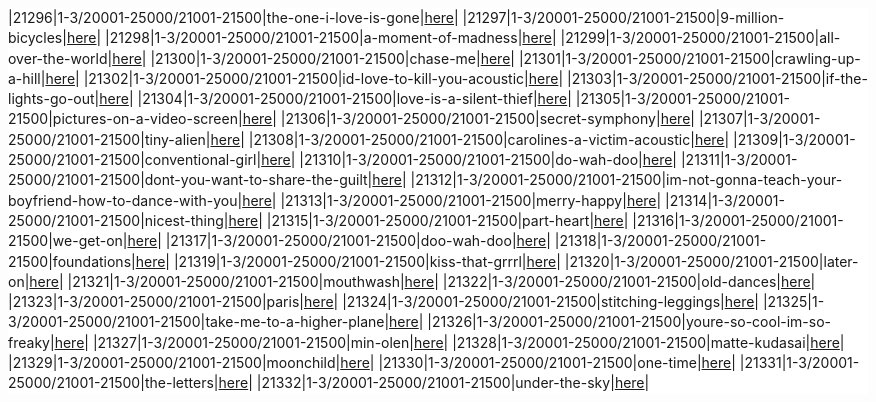 |21296|1-3/20001-25000/21001-21500|the-one-i-love-is-gone|[here](https://cdn.jsdelivr.net/gh/guitarchord/c1-3/20001-25000/21001-21500/the-one-i-love-is-gone.webp)|
|21297|1-3/20001-25000/21001-21500|9-million-bicycles|[here](https://cdn.jsdelivr.net/gh/guitarchord/c1-3/20001-25000/21001-21500/9-million-bicycles.webp)|
|21298|1-3/20001-25000/21001-21500|a-moment-of-madness|[here](https://cdn.jsdelivr.net/gh/guitarchord/c1-3/20001-25000/21001-21500/a-moment-of-madness.webp)|
|21299|1-3/20001-25000/21001-21500|all-over-the-world|[here](https://cdn.jsdelivr.net/gh/guitarchord/c1-3/20001-25000/21001-21500/all-over-the-world.webp)|
|21300|1-3/20001-25000/21001-21500|chase-me|[here](https://cdn.jsdelivr.net/gh/guitarchord/c1-3/20001-25000/21001-21500/chase-me.webp)|
|21301|1-3/20001-25000/21001-21500|crawling-up-a-hill|[here](https://cdn.jsdelivr.net/gh/guitarchord/c1-3/20001-25000/21001-21500/crawling-up-a-hill.webp)|
|21302|1-3/20001-25000/21001-21500|id-love-to-kill-you-acoustic|[here](https://cdn.jsdelivr.net/gh/guitarchord/c1-3/20001-25000/21001-21500/id-love-to-kill-you-acoustic.webp)|
|21303|1-3/20001-25000/21001-21500|if-the-lights-go-out|[here](https://cdn.jsdelivr.net/gh/guitarchord/c1-3/20001-25000/21001-21500/if-the-lights-go-out.webp)|
|21304|1-3/20001-25000/21001-21500|love-is-a-silent-thief|[here](https://cdn.jsdelivr.net/gh/guitarchord/c1-3/20001-25000/21001-21500/love-is-a-silent-thief.webp)|
|21305|1-3/20001-25000/21001-21500|pictures-on-a-video-screen|[here](https://cdn.jsdelivr.net/gh/guitarchord/c1-3/20001-25000/21001-21500/pictures-on-a-video-screen.webp)|
|21306|1-3/20001-25000/21001-21500|secret-symphony|[here](https://cdn.jsdelivr.net/gh/guitarchord/c1-3/20001-25000/21001-21500/secret-symphony.webp)|
|21307|1-3/20001-25000/21001-21500|tiny-alien|[here](https://cdn.jsdelivr.net/gh/guitarchord/c1-3/20001-25000/21001-21500/tiny-alien.webp)|
|21308|1-3/20001-25000/21001-21500|carolines-a-victim-acoustic|[here](https://cdn.jsdelivr.net/gh/guitarchord/c1-3/20001-25000/21001-21500/carolines-a-victim-acoustic.webp)|
|21309|1-3/20001-25000/21001-21500|conventional-girl|[here](https://cdn.jsdelivr.net/gh/guitarchord/c1-3/20001-25000/21001-21500/conventional-girl.webp)|
|21310|1-3/20001-25000/21001-21500|do-wah-doo|[here](https://cdn.jsdelivr.net/gh/guitarchord/c1-3/20001-25000/21001-21500/do-wah-doo.webp)|
|21311|1-3/20001-25000/21001-21500|dont-you-want-to-share-the-guilt|[here](https://cdn.jsdelivr.net/gh/guitarchord/c1-3/20001-25000/21001-21500/dont-you-want-to-share-the-guilt.webp)|
|21312|1-3/20001-25000/21001-21500|im-not-gonna-teach-your-boyfriend-how-to-dance-with-you|[here](https://cdn.jsdelivr.net/gh/guitarchord/c1-3/20001-25000/21001-21500/im-not-gonna-teach-your-boyfriend-how-to-dance-with-you.webp)|
|21313|1-3/20001-25000/21001-21500|merry-happy|[here](https://cdn.jsdelivr.net/gh/guitarchord/c1-3/20001-25000/21001-21500/merry-happy.webp)|
|21314|1-3/20001-25000/21001-21500|nicest-thing|[here](https://cdn.jsdelivr.net/gh/guitarchord/c1-3/20001-25000/21001-21500/nicest-thing.webp)|
|21315|1-3/20001-25000/21001-21500|part-heart|[here](https://cdn.jsdelivr.net/gh/guitarchord/c1-3/20001-25000/21001-21500/part-heart.webp)|
|21316|1-3/20001-25000/21001-21500|we-get-on|[here](https://cdn.jsdelivr.net/gh/guitarchord/c1-3/20001-25000/21001-21500/we-get-on.webp)|
|21317|1-3/20001-25000/21001-21500|doo-wah-doo|[here](https://cdn.jsdelivr.net/gh/guitarchord/c1-3/20001-25000/21001-21500/doo-wah-doo.webp)|
|21318|1-3/20001-25000/21001-21500|foundations|[here](https://cdn.jsdelivr.net/gh/guitarchord/c1-3/20001-25000/21001-21500/foundations.webp)|
|21319|1-3/20001-25000/21001-21500|kiss-that-grrrl|[here](https://cdn.jsdelivr.net/gh/guitarchord/c1-3/20001-25000/21001-21500/kiss-that-grrrl.webp)|
|21320|1-3/20001-25000/21001-21500|later-on|[here](https://cdn.jsdelivr.net/gh/guitarchord/c1-3/20001-25000/21001-21500/later-on.webp)|
|21321|1-3/20001-25000/21001-21500|mouthwash|[here](https://cdn.jsdelivr.net/gh/guitarchord/c1-3/20001-25000/21001-21500/mouthwash.webp)|
|21322|1-3/20001-25000/21001-21500|old-dances|[here](https://cdn.jsdelivr.net/gh/guitarchord/c1-3/20001-25000/21001-21500/old-dances.webp)|
|21323|1-3/20001-25000/21001-21500|paris|[here](https://cdn.jsdelivr.net/gh/guitarchord/c1-3/20001-25000/21001-21500/paris.webp)|
|21324|1-3/20001-25000/21001-21500|stitching-leggings|[here](https://cdn.jsdelivr.net/gh/guitarchord/c1-3/20001-25000/21001-21500/stitching-leggings.webp)|
|21325|1-3/20001-25000/21001-21500|take-me-to-a-higher-plane|[here](https://cdn.jsdelivr.net/gh/guitarchord/c1-3/20001-25000/21001-21500/take-me-to-a-higher-plane.webp)|
|21326|1-3/20001-25000/21001-21500|youre-so-cool-im-so-freaky|[here](https://cdn.jsdelivr.net/gh/guitarchord/c1-3/20001-25000/21001-21500/youre-so-cool-im-so-freaky.webp)|
|21327|1-3/20001-25000/21001-21500|min-olen|[here](https://cdn.jsdelivr.net/gh/guitarchord/c1-3/20001-25000/21001-21500/min-olen.webp)|
|21328|1-3/20001-25000/21001-21500|matte-kudasai|[here](https://cdn.jsdelivr.net/gh/guitarchord/c1-3/20001-25000/21001-21500/matte-kudasai.webp)|
|21329|1-3/20001-25000/21001-21500|moonchild|[here](https://cdn.jsdelivr.net/gh/guitarchord/c1-3/20001-25000/21001-21500/moonchild.webp)|
|21330|1-3/20001-25000/21001-21500|one-time|[here](https://cdn.jsdelivr.net/gh/guitarchord/c1-3/20001-25000/21001-21500/one-time.webp)|
|21331|1-3/20001-25000/21001-21500|the-letters|[here](https://cdn.jsdelivr.net/gh/guitarchord/c1-3/20001-25000/21001-21500/the-letters.webp)|
|21332|1-3/20001-25000/21001-21500|under-the-sky|[here](https://cdn.jsdelivr.net/gh/guitarchord/c1-3/20001-25000/21001-21500/under-the-sky.webp)|